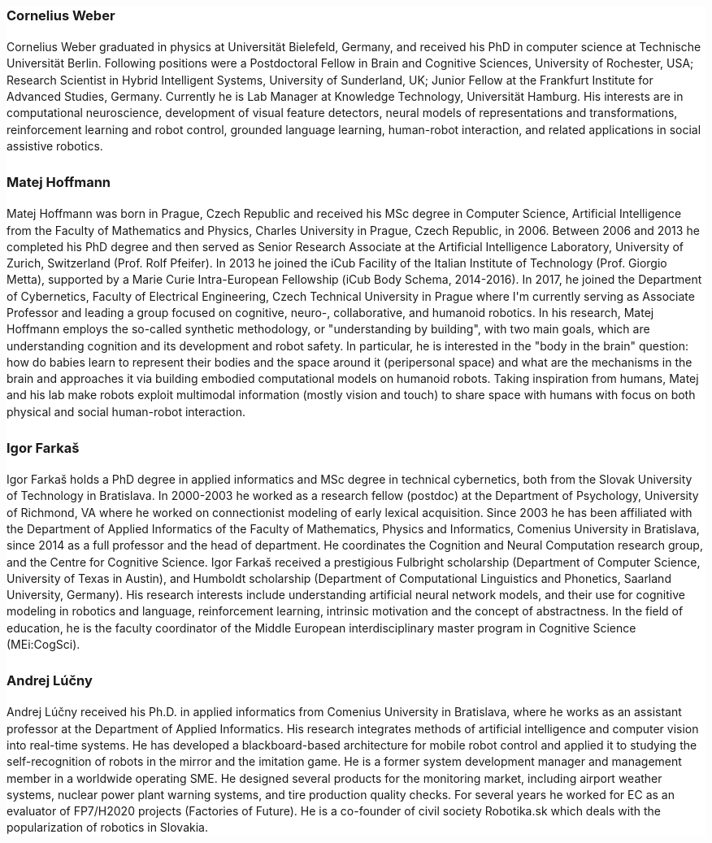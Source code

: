 ### Cornelius Weber

Cornelius Weber graduated in physics at Universität Bielefeld, Germany, and received his PhD in computer science at Technische Universität Berlin. Following positions were a Postdoctoral Fellow in Brain and Cognitive Sciences, University of Rochester, USA; Research Scientist in Hybrid Intelligent Systems, University of Sunderland, UK; Junior Fellow at the Frankfurt Institute for Advanced Studies, Germany. Currently he is Lab Manager at Knowledge Technology, Universität Hamburg. His interests are in computational neuroscience, development of visual feature detectors, neural models of representations and transformations, reinforcement learning and robot control, grounded language learning, human-robot interaction, and related applications in social assistive robotics.

### Matej Hoffmann

Matej Hoffmann was born in Prague, Czech Republic and received his MSc degree in Computer Science, Artificial Intelligence from the Faculty of Mathematics and Physics, Charles University in Prague, Czech Republic, in 2006. Between 2006 and 2013 he completed his PhD degree and then served as Senior Research Associate at the Artificial Intelligence Laboratory, University of Zurich, Switzerland (Prof. Rolf Pfeifer). In 2013 he joined the iCub Facility of the Italian Institute of Technology (Prof. Giorgio Metta), supported by a Marie Curie Intra-European Fellowship (iCub Body Schema, 2014-2016). In 2017, he joined the Department of Cybernetics, Faculty of Electrical Engineering, Czech Technical University in Prague where I'm currently serving as Associate Professor and leading a group focused on cognitive, neuro-, collaborative, and humanoid robotics. In his research, Matej Hoffmann employs the so-called synthetic methodology, or "understanding by building", with two main goals, which are understanding cognition and its development and robot safety. In particular, he is interested in the "body in the brain" question: how do babies learn to represent their bodies and the space around it (peripersonal space) and what are the mechanisms in the brain and approaches it via building embodied computational models on humanoid robots. Taking inspiration from humans, Matej and his lab make robots exploit multimodal information (mostly vision and touch) to share space with humans with focus on both physical and social human-robot interaction.

### Igor Farkaš

Igor Farkaš holds a PhD degree in applied informatics and MSc degree in technical cybernetics, both from the Slovak University of Technology in Bratislava. In 2000-2003 he worked as a research fellow (postdoc) at the Department of Psychology, University of Richmond, VA where he worked on connectionist modeling of early lexical acquisition. Since 2003 he has been affiliated with the Department of Applied Informatics of the Faculty of Mathematics, Physics and Informatics, Comenius University in Bratislava, since 2014 as a full professor and the head of department. He coordinates the Cognition and Neural Computation research group, and the Centre for Cognitive Science. Igor Farkaš received a prestigious Fulbright scholarship (Department of Computer Science, University of Texas in Austin), and Humboldt scholarship (Department of Computational Linguistics and Phonetics, Saarland University, Germany). His research interests include understanding artificial neural network models, and their use for cognitive modeling in robotics and language, reinforcement learning, intrinsic motivation and the concept of abstractness. In the field of education, he is the faculty coordinator of the Middle European interdisciplinary master program in Cognitive Science (MEi:CogSci).

### Andrej Lúčny

Andrej Lúčny received his Ph.D. in applied informatics from Comenius University in Bratislava, where he works as an assistant professor at the Department of Applied Informatics. His research integrates methods of artificial intelligence and computer vision into real-time systems. He has developed a blackboard-based architecture for mobile robot control and applied it to studying the self-recognition of robots in the mirror and the imitation game. He is a former system development manager and management member in a worldwide operating SME. He designed several products for the monitoring market, including airport weather systems, nuclear power plant warning systems, and tire production quality checks. For several years he worked for EC as an evaluator of FP7/H2020 projects (Factories of Future). He is a co-founder of civil society Robotika.sk which deals with the popularization of robotics in Slovakia.
